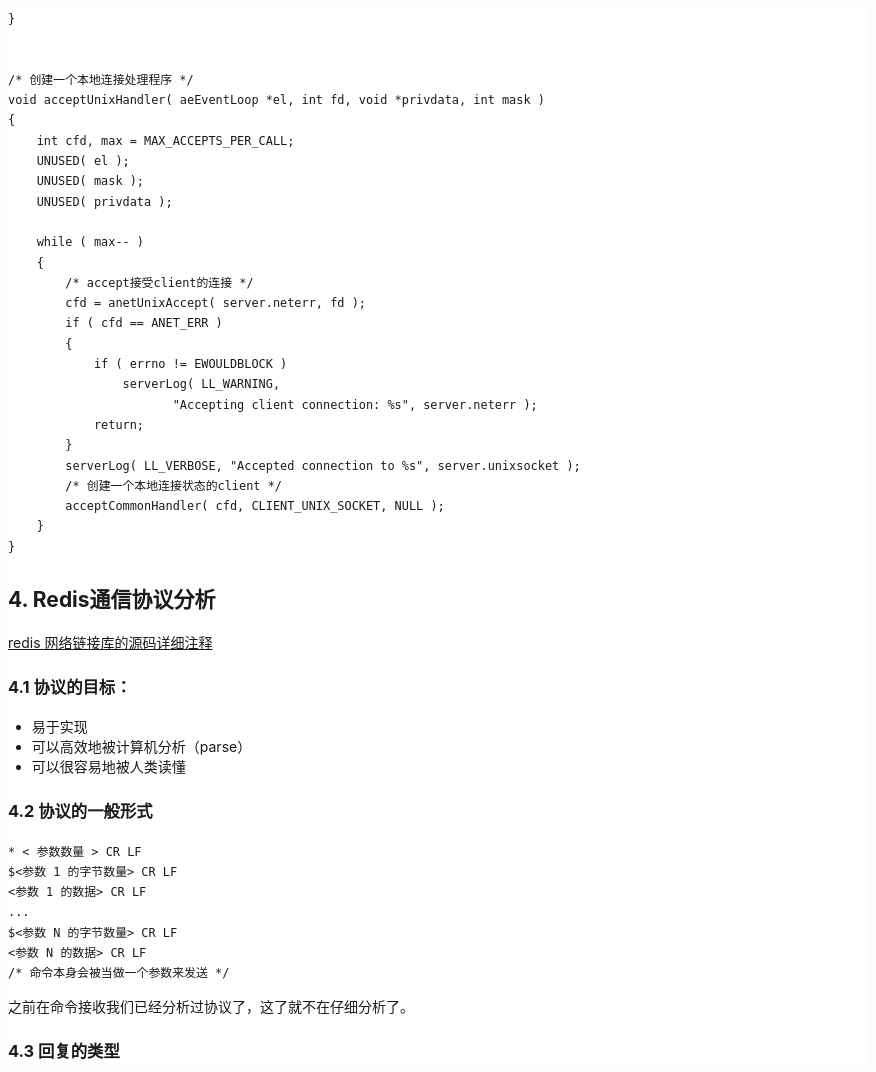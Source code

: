 ```
}


/* 创建一个本地连接处理程序 */
void acceptUnixHandler( aeEventLoop *el, int fd, void *privdata, int mask )
{
	int cfd, max = MAX_ACCEPTS_PER_CALL;
	UNUSED( el );
	UNUSED( mask );
	UNUSED( privdata );

	while ( max-- )
	{
		/* accept接受client的连接 */
		cfd = anetUnixAccept( server.neterr, fd );
		if ( cfd == ANET_ERR )
		{
			if ( errno != EWOULDBLOCK )
				serverLog( LL_WARNING,
					   "Accepting client connection: %s", server.neterr );
			return;
		}
		serverLog( LL_VERBOSE, "Accepted connection to %s", server.unixsocket );
		/* 创建一个本地连接状态的client */
		acceptCommonHandler( cfd, CLIENT_UNIX_SOCKET, NULL );
	}
}
```
## 4. Redis通信协议分析

[redis 网络链接库的源码详细注释](https://github.com/menwengit/redis_source_annotation/blob/master/networking.c)

### 4.1 协议的目标：

-   易于实现
-   可以高效地被计算机分析（parse）
-   可以很容易地被人类读懂

### 4.2 协议的一般形式
```
* < 参数数量 > CR LF
$<参数 1 的字节数量> CR LF
<参数 1 的数据> CR LF
...
$<参数 N 的字节数量> CR LF
<参数 N 的数据> CR LF
/* 命令本身会被当做一个参数来发送 */
```
之前在命令接收我们已经分析过协议了，这了就不在仔细分析了。

### 4.3 回复的类型

